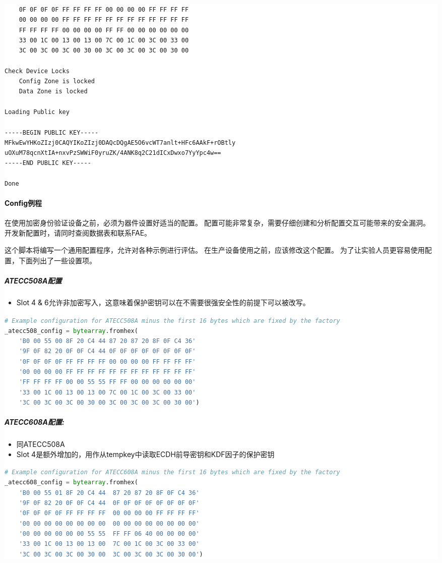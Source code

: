 ```
    0F 0F 0F 0F FF FF FF FF 00 00 00 00 FF FF FF FF
    00 00 00 00 FF FF FF FF FF FF FF FF FF FF FF FF
    FF FF FF FF 00 00 00 00 FF FF 00 00 00 00 00 00
    33 00 1C 00 13 00 13 00 7C 00 1C 00 3C 00 33 00
    3C 00 3C 00 3C 00 30 00 3C 00 3C 00 3C 00 30 00

Check Device Locks
    Config Zone is locked
    Data Zone is locked

Loading Public key

-----BEGIN PUBLIC KEY-----
MFkwEwYHKoZIzj0CAQYIKoZIzj0DAQcDQgAE5O6vcWT7anlt+HFc6AAkF+rOBtly
uOXuM78qcnXtIA+nxvPzSWWiF0yruZK/4ANK8q2C21dICxDwxo7YyYpc4w==
-----END PUBLIC KEY-----

Done
```
#### Config例程
在使用加密身份验证设备之前，必须为器件设置好适当的配置。
配置可能非常复杂，需要仔细创建和分析配置交互可能带来的安全漏洞。
开发新配置时，请同时查阅数据表和联系FAE。

这个脚本将编写一个通用配置程序，允许对各种示例进行评估。
在生产设备使用之前，应该修改这个配置。
为了让实验人员更容易使用配置，下面列出了一些设置项。

##### ATECC508A配置
* Slot 4 & 6允许非加密写入，这意味着保护密钥可以在不需要很强安全性的前提下可以被改写。
```python
# Example configuration for ATECC508A minus the first 16 bytes which are fixed by the factory
_atecc508_config = bytearray.fromhex(
    'B0 00 55 00 8F 20 C4 44 87 20 87 20 8F 0F C4 36'
    '9F 0F 82 20 0F 0F C4 44 0F 0F 0F 0F 0F 0F 0F 0F'
    '0F 0F 0F 0F FF FF FF FF 00 00 00 00 FF FF FF FF'
    '00 00 00 00 FF FF FF FF FF FF FF FF FF FF FF FF'
    'FF FF FF FF 00 00 55 55 FF FF 00 00 00 00 00 00'
    '33 00 1C 00 13 00 13 00 7C 00 1C 00 3C 00 33 00'
    '3C 00 3C 00 3C 00 30 00 3C 00 3C 00 3C 00 30 00')
```

##### ATECC608A配置:
* 同ATECC508A
* Slot 4是额外增加的，用作从tempkey中读取ECDH前导密钥和KDF因子的保护密钥
```python
# Example configuration for ATECC608A minus the first 16 bytes which are fixed by the factory
_atecc608_config = bytearray.fromhex(
    'B0 00 55 01 8F 20 C4 44  87 20 87 20 8F 0F C4 36'
    '9F 0F 82 20 0F 0F C4 44  0F 0F 0F 0F 0F 0F 0F 0F'
    '0F 0F 0F 0F FF FF FF FF  00 00 00 00 FF FF FF FF'
    '00 00 00 00 00 00 00 00  00 00 00 00 00 00 00 00'
    '00 00 00 00 00 00 55 55  FF FF 06 40 00 00 00 00'
    '33 00 1C 00 13 00 13 00  7C 00 1C 00 3C 00 33 00'
    '3C 00 3C 00 3C 00 30 00  3C 00 3C 00 3C 00 30 00')
```
